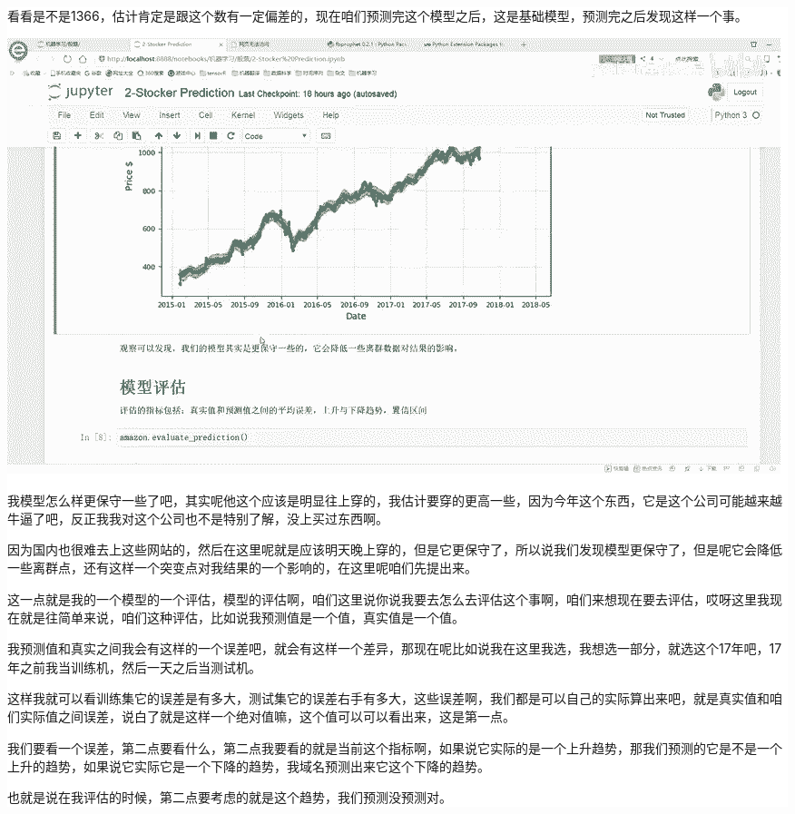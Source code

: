 看看是不是1366，估计肯定是跟这个数有一定偏差的，现在咱们预测完这个模型之后，这是基础模型，预测完之后发现这样一个事。



![](img/61cd51b832abecf95d90d12c08c3df1b_19.png)

我模型怎么样更保守一些了吧，其实呢他这个应该是明显往上穿的，我估计要穿的更高一些，因为今年这个东西，它是这个公司可能越来越牛逼了吧，反正我我对这个公司也不是特别了解，没上买过东西啊。

因为国内也很难去上这些网站的，然后在这里呢就是应该明天晚上穿的，但是它更保守了，所以说我们发现模型更保守了，但是呢它会降低一些离群点，还有这样一个突变点对我结果的一个影响的，在这里呢咱们先提出来。

这一点就是我的一个模型的一个评估，模型的评估啊，咱们这里说你说我要去怎么去评估这个事啊，咱们来想现在要去评估，哎呀这里我现在就是往简单来说，咱们这种评估，比如说我预测值是一个值，真实值是一个值。

我预测值和真实之间我会有这样的一个误差吧，就会有这样一个差异，那现在呢比如说我在这里我选，我想选一部分，就选这个17年吧，17年之前我当训练机，然后一天之后当测试机。

这样我就可以看训练集它的误差是有多大，测试集它的误差右手有多大，这些误差啊，我们都是可以自己的实际算出来吧，就是真实值和咱们实际值之间误差，说白了就是这样一个绝对值嘛，这个值可以可以看出来，这是第一点。

我们要看一个误差，第二点要看什么，第二点我要看的就是当前这个指标啊，如果说它实际的是一个上升趋势，那我们预测的它是不是一个上升的趋势，如果说它实际它是一个下降的趋势，我域名预测出来它这个下降的趋势。

也就是说在我评估的时候，第二点要考虑的就是这个趋势，我们预测没预测对。

